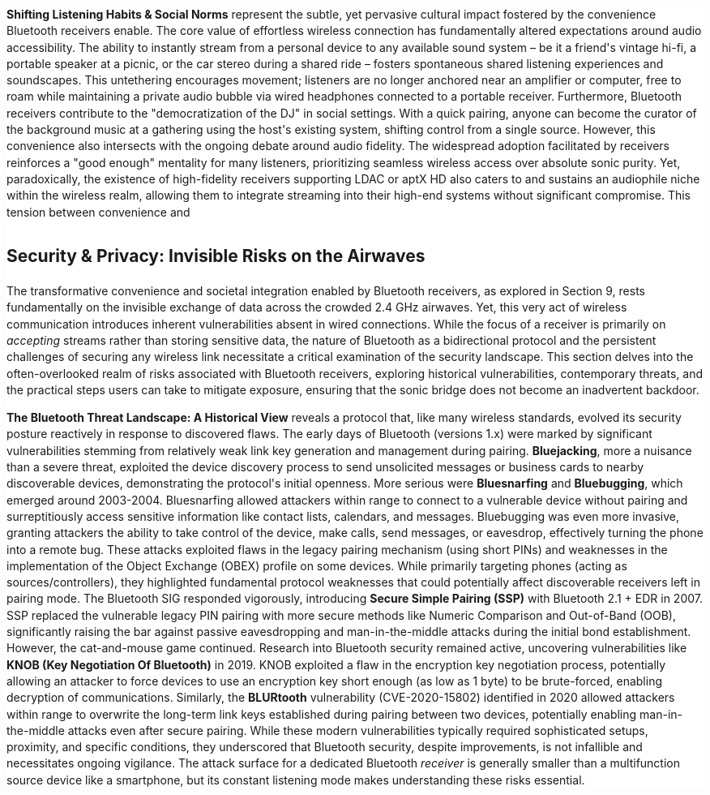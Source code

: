 **Shifting Listening Habits & Social Norms** represent the subtle, yet pervasive cultural impact fostered by the convenience Bluetooth receivers enable. The core value of effortless wireless connection has fundamentally altered expectations around audio accessibility. The ability to instantly stream from a personal device to any available sound system – be it a friend's vintage hi-fi, a portable speaker at a picnic, or the car stereo during a shared ride – fosters spontaneous shared listening experiences and soundscapes. This untethering encourages movement; listeners are no longer anchored near an amplifier or computer, free to roam while maintaining a private audio bubble via wired headphones connected to a portable receiver. Furthermore, Bluetooth receivers contribute to the "democratization of the DJ" in social settings. With a quick pairing, anyone can become the curator of the background music at a gathering using the host's existing system, shifting control from a single source. However, this convenience also intersects with the ongoing debate around audio fidelity. The widespread adoption facilitated by receivers reinforces a "good enough" mentality for many listeners, prioritizing seamless wireless access over absolute sonic purity. Yet, paradoxically, the existence of high-fidelity receivers supporting LDAC or aptX HD also caters to and sustains an audiophile niche within the wireless realm, allowing them to integrate streaming into their high-end systems without significant compromise. This tension between convenience and

## Security & Privacy: Invisible Risks on the Airwaves

The transformative convenience and societal integration enabled by Bluetooth receivers, as explored in Section 9, rests fundamentally on the invisible exchange of data across the crowded 2.4 GHz airwaves. Yet, this very act of wireless communication introduces inherent vulnerabilities absent in wired connections. While the focus of a receiver is primarily on *accepting* streams rather than storing sensitive data, the nature of Bluetooth as a bidirectional protocol and the persistent challenges of securing any wireless link necessitate a critical examination of the security landscape. This section delves into the often-overlooked realm of risks associated with Bluetooth receivers, exploring historical vulnerabilities, contemporary threats, and the practical steps users can take to mitigate exposure, ensuring that the sonic bridge does not become an inadvertent backdoor.

**The Bluetooth Threat Landscape: A Historical View** reveals a protocol that, like many wireless standards, evolved its security posture reactively in response to discovered flaws. The early days of Bluetooth (versions 1.x) were marked by significant vulnerabilities stemming from relatively weak link key generation and management during pairing. **Bluejacking**, more a nuisance than a severe threat, exploited the device discovery process to send unsolicited messages or business cards to nearby discoverable devices, demonstrating the protocol's initial openness. More serious were **Bluesnarfing** and **Bluebugging**, which emerged around 2003-2004. Bluesnarfing allowed attackers within range to connect to a vulnerable device without pairing and surreptitiously access sensitive information like contact lists, calendars, and messages. Bluebugging was even more invasive, granting attackers the ability to take control of the device, make calls, send messages, or eavesdrop, effectively turning the phone into a remote bug. These attacks exploited flaws in the legacy pairing mechanism (using short PINs) and weaknesses in the implementation of the Object Exchange (OBEX) profile on some devices. While primarily targeting phones (acting as sources/controllers), they highlighted fundamental protocol weaknesses that could potentially affect discoverable receivers left in pairing mode. The Bluetooth SIG responded vigorously, introducing **Secure Simple Pairing (SSP)** with Bluetooth 2.1 + EDR in 2007. SSP replaced the vulnerable legacy PIN pairing with more secure methods like Numeric Comparison and Out-of-Band (OOB), significantly raising the bar against passive eavesdropping and man-in-the-middle attacks during the initial bond establishment. However, the cat-and-mouse game continued. Research into Bluetooth security remained active, uncovering vulnerabilities like **KNOB (Key Negotiation Of Bluetooth)** in 2019. KNOB exploited a flaw in the encryption key negotiation process, potentially allowing an attacker to force devices to use an encryption key short enough (as low as 1 byte) to be brute-forced, enabling decryption of communications. Similarly, the **BLURtooth** vulnerability (CVE-2020-15802) identified in 2020 allowed attackers within range to overwrite the long-term link keys established during pairing between two devices, potentially enabling man-in-the-middle attacks even after secure pairing. While these modern vulnerabilities typically required sophisticated setups, proximity, and specific conditions, they underscored that Bluetooth security, despite improvements, is not infallible and necessitates ongoing vigilance. The attack surface for a dedicated Bluetooth *receiver* is generally smaller than a multifunction source device like a smartphone, but its constant listening mode makes understanding these risks essential.
